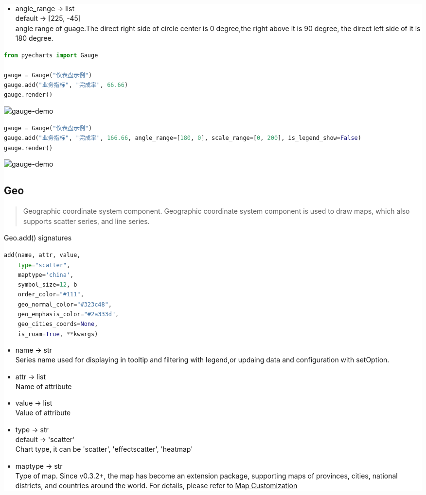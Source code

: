 * angle_range -> list  
    default -> [225, -45]  
    angle range of guage.The direct right side of circle center is 0 degree,the right above it is 90 degree, the direct left side of it is 180 degree.

```python
from pyecharts import Gauge

gauge = Gauge("仪表盘示例")
gauge.add("业务指标", "完成率", 66.66)
gauge.render()
```
![gauge-demo](https://user-images.githubusercontent.com/19553554/35090190-daa33eee-fc73-11e7-9710-7844b12d3e6b.png)

```python
gauge = Gauge("仪表盘示例")
gauge.add("业务指标", "完成率", 166.66, angle_range=[180, 0], scale_range=[0, 200], is_legend_show=False)
gauge.render()
```
![gauge-demo](https://user-images.githubusercontent.com/19553554/35090193-dc199d22-fc73-11e7-8f4d-22477a3a22be.png)


## Geo
> Geographic coordinate system component. Geographic coordinate system component is used to draw maps, which also supports scatter series, and line series.

Geo.add() signatures
```python
add(name, attr, value, 
    type="scatter", 
    maptype='china', 
    symbol_size=12, b
    order_color="#111",
    geo_normal_color="#323c48", 
    geo_emphasis_color="#2a333d", 
    geo_cities_coords=None, 
    is_roam=True, **kwargs)
```
* name -> str  
    Series name used for displaying in tooltip and filtering with legend,or updaing data and configuration with setOption.

* attr -> list  
    Name of attribute

* value -> list  
    Value of attribute

* type -> str  
    default -> 'scatter'  
    Chart type, it can be 'scatter', 'effectscatter', 'heatmap'

* maptype -> str  
    Type of map. Since v0.3.2+, the map has become an extension package, supporting maps of provinces, cities, national districts, and countries around the world. For details, please refer to [Map Customization](en-us/customize_map)
